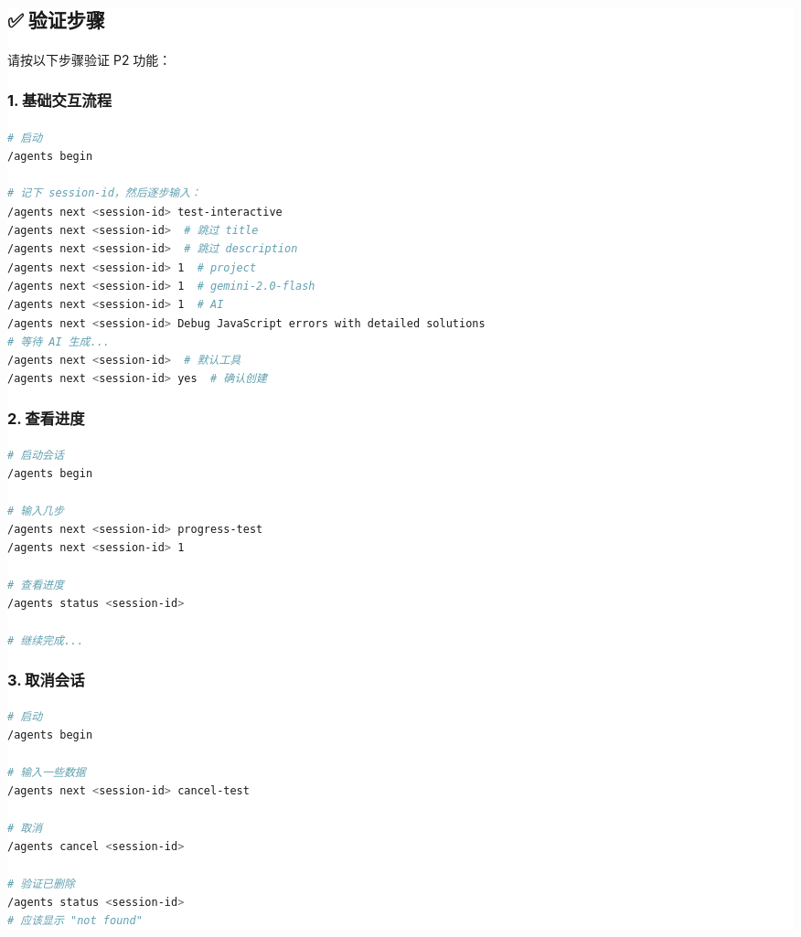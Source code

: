 
## ✅ 验证步骤

请按以下步骤验证 P2 功能：

### 1. 基础交互流程

```bash
# 启动
/agents begin

# 记下 session-id，然后逐步输入：
/agents next <session-id> test-interactive
/agents next <session-id>  # 跳过 title
/agents next <session-id>  # 跳过 description
/agents next <session-id> 1  # project
/agents next <session-id> 1  # gemini-2.0-flash
/agents next <session-id> 1  # AI
/agents next <session-id> Debug JavaScript errors with detailed solutions
# 等待 AI 生成...
/agents next <session-id>  # 默认工具
/agents next <session-id> yes  # 确认创建
```

### 2. 查看进度

```bash
# 启动会话
/agents begin

# 输入几步
/agents next <session-id> progress-test
/agents next <session-id> 1

# 查看进度
/agents status <session-id>

# 继续完成...
```

### 3. 取消会话

```bash
# 启动
/agents begin

# 输入一些数据
/agents next <session-id> cancel-test

# 取消
/agents cancel <session-id>

# 验证已删除
/agents status <session-id>
# 应该显示 "not found"
```
